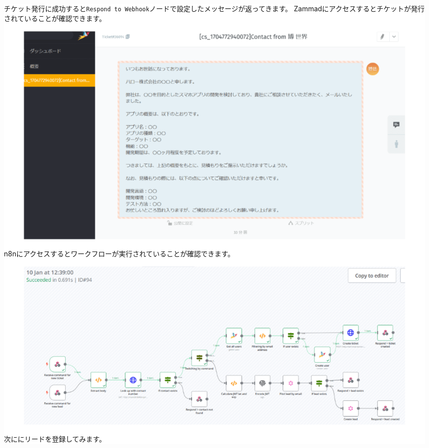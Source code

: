 チケット発行に成功すると`Respond to Webhook`ノードで設定したメッセージが返ってきます。
Zammadにアクセスするとチケットが発行されていることが確認できます。

<figure><img src="./images/contact-form-followup-workflow-with-n8n/workflow-run_new_ticket-zammad.png" /></figure>

n8nにアクセスするとワークフローが実行されていることが確認できます。

<figure><img src="./images/contact-form-followup-workflow-with-n8n/workflow-run_new_ticket-execution.png" /></figure>

次ににリードを登録してみます。
